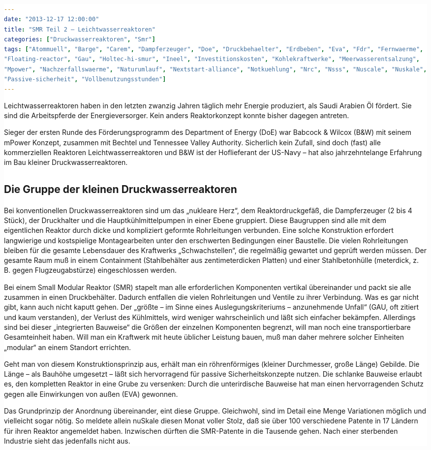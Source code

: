 ```yaml
---
date: "2013-12-17 12:00:00"
title: "SMR Teil 2 – Leichtwasserreaktoren"
categories: ["Druckwasserreaktoren", "Smr"]
tags: ["Atommuell", "Barge", "Carem", "Dampferzeuger", "Doe", "Druckbehaelter", "Erdbeben", "Eva", "Fdr", "Fernwaerme", "Floating-reactor", "Gau", "Holtec-hi-smur", "Ineel", "Investitionskosten", "Kohlekraftwerke", "Meerwasserentsalzung", "Mpower", "Nachzerfallswaerme", "Naturumlauf", "Nextstart-alliance", "Notkuehlung", "Nrc", "Nsss", "Nuscale", "Nuskale", "Passive-sicherheit", "Vollbenutzungsstunden"]
---
```


Leichtwasserreaktoren haben in den letzten zwanzig Jahren täglich mehr Energie produziert, als Saudi Arabien Öl fördert. Sie sind die Arbeitspferde der Energieversorger. Kein anders Reaktorkonzept konnte bisher dagegen antreten.

Sieger der ersten Runde des Förderungsprogramm des Department of Energy (DoE) war Babcock &amp; Wilcox (B&amp;W) mit seinem mPower Konzept, zusammen mit Bechtel und Tennessee Valley Authority. Sicherlich kein Zufall, sind doch (fast) alle kommerziellen Reaktoren Leichtwasserreaktoren und B&amp;W ist der Hoflieferant der US-Navy – hat also jahrzehntelange Erfahrung im Bau kleiner Druckwasserreaktoren.


## Die Gruppe der kleinen Druckwasserreaktoren

Bei konventionellen Druckwasserreaktoren sind um das „nukleare Herz“, dem Reaktordruckgefäß, die Dampferzeuger (2 bis 4 Stück), der Druckhalter und die Hauptkühlmittelpumpen in einer Ebene gruppiert. Diese Baugruppen sind alle mit dem eigentlichen Reaktor durch dicke und kompliziert geformte Rohrleitungen verbunden. Eine solche Konstruktion erfordert langwierige und kostspielige Montagearbeiten unter den erschwerten Bedingungen einer Baustelle. Die vielen Rohrleitungen bleiben für die gesamte Lebensdauer des Kraftwerks „Schwachstellen“, die regelmäßig gewartet und geprüft werden müssen. Der gesamte Raum muß in einem Containment (Stahlbehälter aus zentimeterdicken Platten) und einer Stahlbetonhülle (meterdick, z. B. gegen Flugzeugabstürze) eingeschlossen werden.

Bei einem Small Modular Reaktor (SMR) stapelt man alle erforderlichen Komponenten vertikal übereinander und packt sie alle zusammen in einen Druckbehälter. Dadurch entfallen die vielen Rohrleitungen und Ventile zu ihrer Verbindung. Was es gar nicht gibt, kann auch nicht kaputt gehen. Der „größte – im Sinne eines Auslegungskriteriums – anzunehmende Unfall“ (GAU, oft zitiert und kaum verstanden), der Verlust des Kühlmittels, wird weniger wahrscheinlich und läßt sich einfacher bekämpfen. Allerdings sind bei dieser „integrierten Bauweise“ die Größen der einzelnen Komponenten begrenzt, will man noch eine transportierbare Gesamteinheit haben. Will man ein Kraftwerk mit heute üblicher Leistung bauen, muß man daher mehrere solcher Einheiten „modular“ an einem Standort errichten.

Geht man von diesem Konstruktionsprinzip aus, erhält man ein röhrenförmiges (kleiner Durchmesser, große Länge) Gebilde. Die Länge – als Bauhöhe umgesetzt – läßt sich hervorragend für passive Sicherheitskonzepte nutzen. Die schlanke Bauweise erlaubt es, den kompletten Reaktor in eine Grube zu versenken: Durch die unterirdische Bauweise hat man einen hervorragenden Schutz gegen alle Einwirkungen von außen (EVA) gewonnen.

Das Grundprinzip der Anordnung übereinander, eint diese Gruppe. Gleichwohl, sind im Detail eine Menge Variationen möglich und vielleicht sogar nötig. So meldete allein nuSkale diesen Monat voller Stolz, daß sie über 100 verschiedene Patente in 17 Ländern für ihren Reaktor angemeldet haben. Inzwischen dürften die SMR-Patente in die Tausende gehen. Nach einer sterbenden Industrie sieht das jedenfalls nicht aus.
